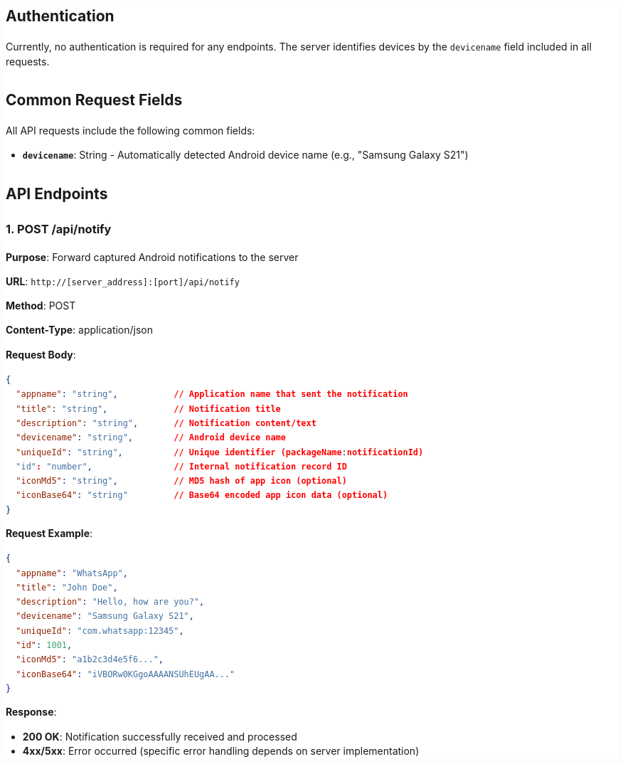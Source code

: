 ## Authentication

Currently, no authentication is required for any endpoints. The server identifies devices by the `devicename` field included in all requests.

## Common Request Fields

All API requests include the following common fields:

- **`devicename`**: String - Automatically detected Android device name (e.g., "Samsung Galaxy S21")

## API Endpoints

### 1. POST /api/notify

**Purpose**: Forward captured Android notifications to the server

**URL**: `http://[server_address]:[port]/api/notify`

**Method**: POST

**Content-Type**: application/json

**Request Body**:
```json
{
  "appname": "string",           // Application name that sent the notification
  "title": "string",             // Notification title
  "description": "string",       // Notification content/text
  "devicename": "string",        // Android device name
  "uniqueId": "string",          // Unique identifier (packageName:notificationId)
  "id": "number",                // Internal notification record ID
  "iconMd5": "string",           // MD5 hash of app icon (optional)
  "iconBase64": "string"         // Base64 encoded app icon data (optional)
}
```

**Request Example**:
```json
{
  "appname": "WhatsApp",
  "title": "John Doe",
  "description": "Hello, how are you?",
  "devicename": "Samsung Galaxy S21",
  "uniqueId": "com.whatsapp:12345",
  "id": 1001,
  "iconMd5": "a1b2c3d4e5f6...",
  "iconBase64": "iVBORw0KGgoAAAANSUhEUgAA..."
}
```

**Response**:
- **200 OK**: Notification successfully received and processed
- **4xx/5xx**: Error occurred (specific error handling depends on server implementation)
